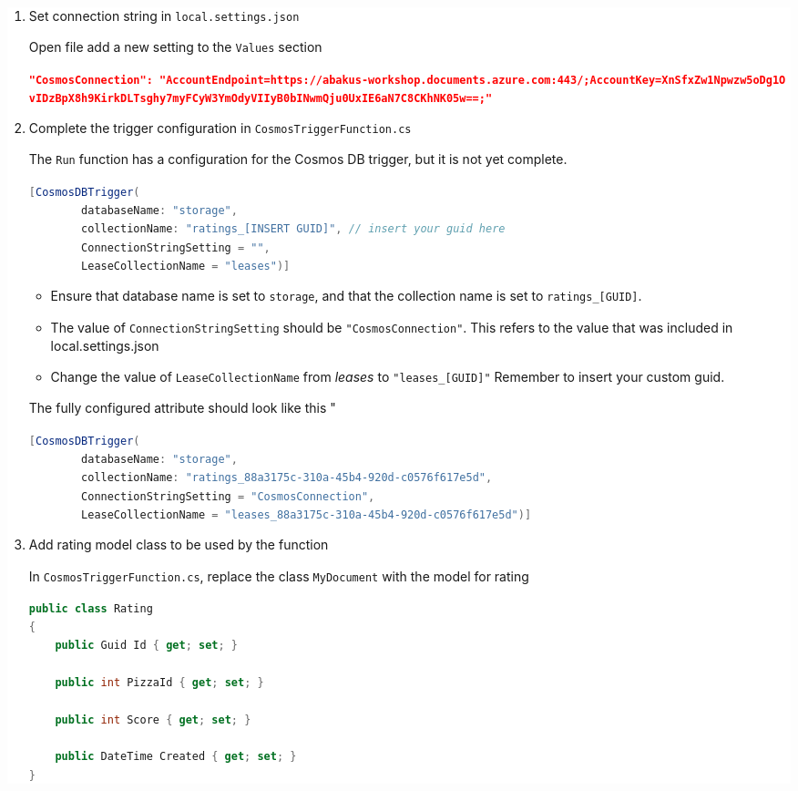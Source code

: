 1. Set connection string in `local.settings.json`

    Open file add a new setting to the `Values` section

    ```json
    "CosmosConnection": "AccountEndpoint=https://abakus-workshop.documents.azure.com:443/;AccountKey=XnSfxZw1Npwzw5oDg1OvIDzBpX8h9KirkDLTsghy7myFCyW3YmOdyVIIyB0bINwmQju0UxIE6aN7C8CKhNK05w==;"
    ```

2. Complete the trigger configuration in `CosmosTriggerFunction.cs`

    The `Run` function has a configuration for the Cosmos DB trigger,
    but it is not yet complete. 

    ```cs
    [CosmosDBTrigger(
            databaseName: "storage",
            collectionName: "ratings_[INSERT GUID]", // insert your guid here
            ConnectionStringSetting = "",
            LeaseCollectionName = "leases")]
    ```

    - Ensure that database name is set to `storage`, and that the collection name is set to `ratings_[GUID]`.

    - The value of `ConnectionStringSetting` should be `"CosmosConnection"`. This refers to the value that was included in local.settings.json

    - Change  the value of `LeaseCollectionName` from _leases_ to `"leases_[GUID]"` Remember to insert your custom guid.

    The fully configured attribute should look like this
    "
    ```cs
    [CosmosDBTrigger(
            databaseName: "storage",
            collectionName: "ratings_88a3175c-310a-45b4-920d-c0576f617e5d",
            ConnectionStringSetting = "CosmosConnection",
            LeaseCollectionName = "leases_88a3175c-310a-45b4-920d-c0576f617e5d")]
    ```
   

3. Add rating model class to be used by the function

    In `CosmosTriggerFunction.cs`, replace the class `MyDocument` with the model for rating

    ```cs
    public class Rating
    {
        public Guid Id { get; set; }

        public int PizzaId { get; set; }

        public int Score { get; set; }

        public DateTime Created { get; set; }
    }
    ```
